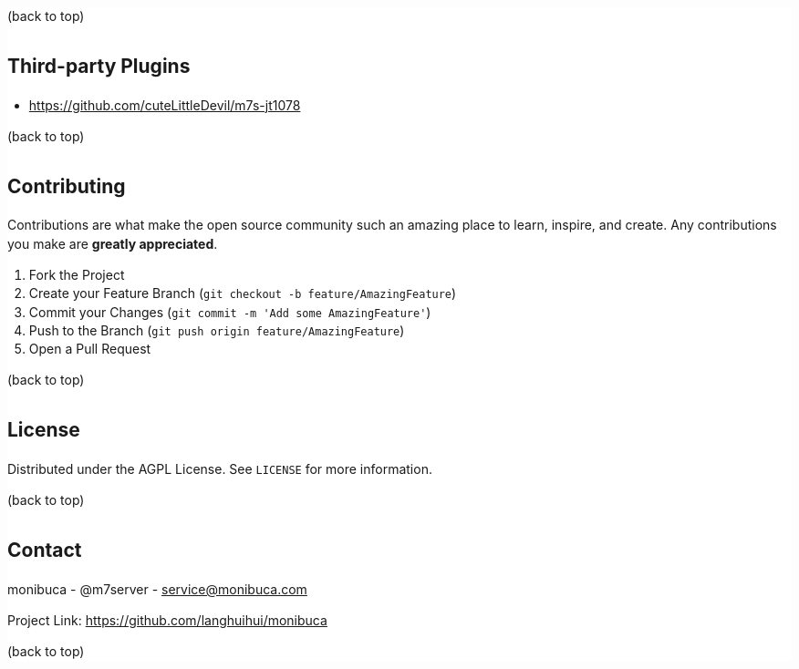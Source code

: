 (back to top)

Third-party Plugins
-------------------

-   https://github.com/cuteLittleDevil/m7s-jt1078

(back to top)

Contributing
------------

Contributions are what make the open source community such an amazing place to learn, inspire, and create. Any contributions you make are **greatly appreciated**.

1.  Fork the Project
2.  Create your Feature Branch (`git checkout -b feature/AmazingFeature`)
3.  Commit your Changes (`git commit -m 'Add some AmazingFeature'`)
4.  Push to the Branch (`git push origin feature/AmazingFeature`)
5.  Open a Pull Request

(back to top)

License
-------

Distributed under the AGPL License. See `LICENSE` for more information.

(back to top)

Contact
-------

monibuca - @m7server - service@monibuca.com

Project Link: https://github.com/langhuihui/monibuca

(back to top)

